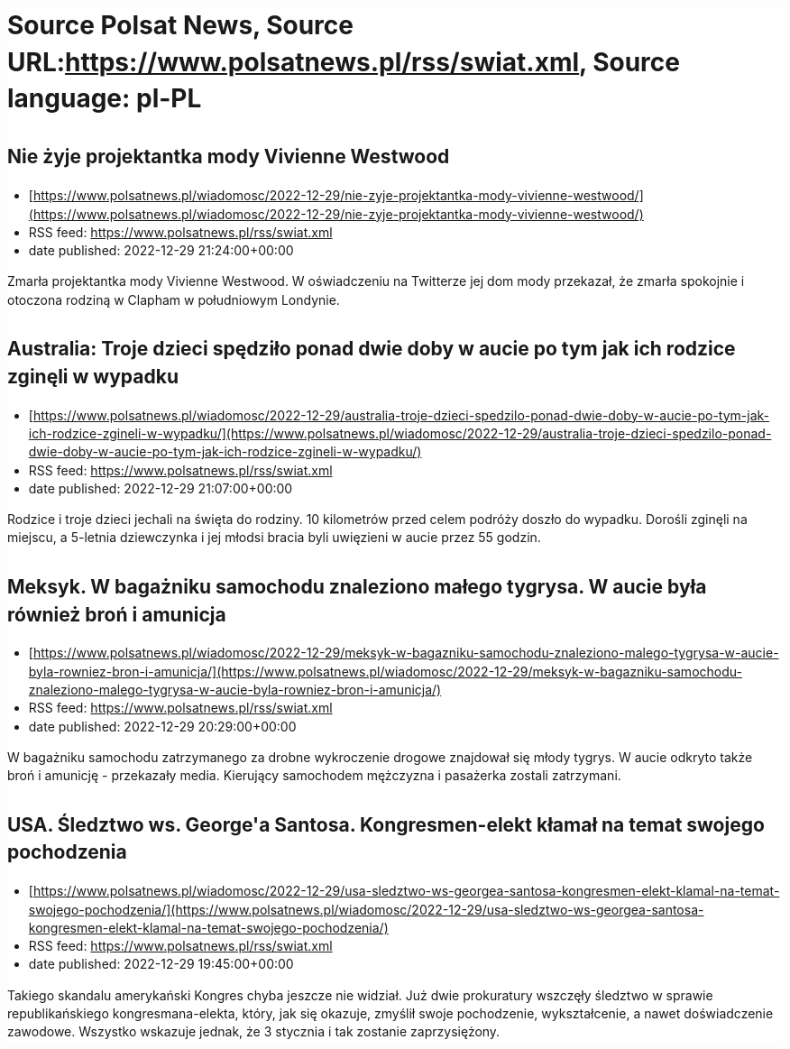 # Source Polsat News, Source URL:https://www.polsatnews.pl/rss/swiat.xml, Source language: pl-PL

## Nie żyje projektantka mody Vivienne Westwood
 - [https://www.polsatnews.pl/wiadomosc/2022-12-29/nie-zyje-projektantka-mody-vivienne-westwood/](https://www.polsatnews.pl/wiadomosc/2022-12-29/nie-zyje-projektantka-mody-vivienne-westwood/)
 - RSS feed: https://www.polsatnews.pl/rss/swiat.xml
 - date published: 2022-12-29 21:24:00+00:00

Zmarła projektantka mody Vivienne Westwood. W oświadczeniu na Twitterze jej dom mody przekazał, że zmarła spokojnie i otoczona rodziną w Clapham w południowym Londynie.

## Australia: Troje dzieci spędziło ponad dwie doby w aucie po tym jak ich rodzice zginęli w wypadku
 - [https://www.polsatnews.pl/wiadomosc/2022-12-29/australia-troje-dzieci-spedzilo-ponad-dwie-doby-w-aucie-po-tym-jak-ich-rodzice-zgineli-w-wypadku/](https://www.polsatnews.pl/wiadomosc/2022-12-29/australia-troje-dzieci-spedzilo-ponad-dwie-doby-w-aucie-po-tym-jak-ich-rodzice-zgineli-w-wypadku/)
 - RSS feed: https://www.polsatnews.pl/rss/swiat.xml
 - date published: 2022-12-29 21:07:00+00:00

Rodzice i troje dzieci jechali na święta do rodziny. 10 kilometrów przed celem podróży doszło do wypadku. Dorośli zginęli na miejscu, a 5-letnia dziewczynka i jej młodsi bracia byli uwięzieni w aucie przez 55 godzin.

## Meksyk. W bagażniku samochodu znaleziono małego tygrysa. W aucie była również broń i amunicja
 - [https://www.polsatnews.pl/wiadomosc/2022-12-29/meksyk-w-bagazniku-samochodu-znaleziono-malego-tygrysa-w-aucie-byla-rowniez-bron-i-amunicja/](https://www.polsatnews.pl/wiadomosc/2022-12-29/meksyk-w-bagazniku-samochodu-znaleziono-malego-tygrysa-w-aucie-byla-rowniez-bron-i-amunicja/)
 - RSS feed: https://www.polsatnews.pl/rss/swiat.xml
 - date published: 2022-12-29 20:29:00+00:00

W bagażniku samochodu zatrzymanego za drobne wykroczenie drogowe znajdował się młody tygrys. W aucie odkryto także broń i amunicję - przekazały media. Kierujący samochodem mężczyzna i pasażerka zostali zatrzymani.

## USA. Śledztwo ws. George'a Santosa. Kongresmen-elekt kłamał na temat swojego pochodzenia
 - [https://www.polsatnews.pl/wiadomosc/2022-12-29/usa-sledztwo-ws-georgea-santosa-kongresmen-elekt-klamal-na-temat-swojego-pochodzenia/](https://www.polsatnews.pl/wiadomosc/2022-12-29/usa-sledztwo-ws-georgea-santosa-kongresmen-elekt-klamal-na-temat-swojego-pochodzenia/)
 - RSS feed: https://www.polsatnews.pl/rss/swiat.xml
 - date published: 2022-12-29 19:45:00+00:00

Takiego skandalu amerykański Kongres chyba jeszcze nie widział. Już dwie prokuratury wszczęły śledztwo w sprawie republikańskiego kongresmana-elekta, który, jak się okazuje, zmyślił swoje pochodzenie, wykształcenie, a nawet doświadczenie zawodowe. Wszystko wskazuje jednak, że 3 stycznia i tak zostanie zaprzysiężony.
